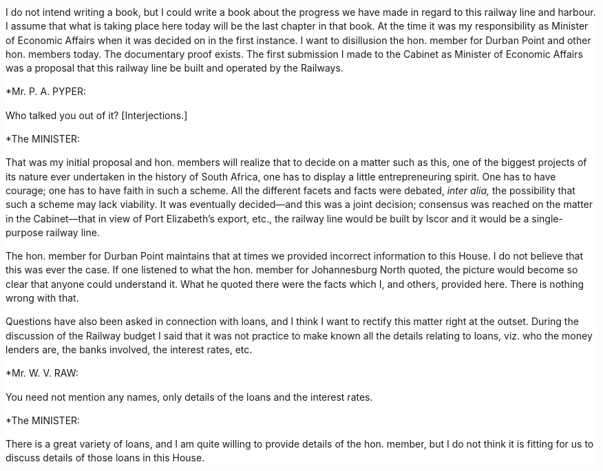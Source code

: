 <p>I do not intend writing a book, but I could write a book about the progress we have made in regard to this railway line and harbour. I assume that what is taking place here today will be the last chapter in that book. At the time it was my responsibility as Minister of Economic Affairs when it was decided on in the first instance. I want to disillusion the hon. member for Durban Point and other hon. members today. The documentary proof exists. The first submission I made to the Cabinet as Minister of Economic Affairs was a proposal that this railway line be built and operated by the Railways.</p>

</speech>

<speech by="#pyper">

<from>*Mr. <person refersTo="hansard_za">P. A. PYPER</person>:</from>

<p>Who talked you out of it? [Interjections.]</p>

</speech>

<speech by="#minister">

<from>*The <person refersTo="hansard_za">MINISTER</person>:</from>

<p>That was my initial proposal and hon. members will realize that to decide on a matter such as this, one of the biggest projects of its nature ever undertaken in the history of South Africa, one has to display a little entrepreneuring spirit. One has to have courage; one has to have faith in such a scheme. All the different facets and facts were debated, <i>inter alia,</i> the possibility that such a scheme may lack viability. It was eventually decided&#x2014;and this was a joint decision; consensus was reached on the matter in the Cabinet&#x2014;that in view of Port Elizabeth&#x2019;s export, etc., the railway line would be built by Iscor and it would be a single-purpose railway line.</p>

<p>The hon. member for Durban Point maintains that at times we provided incorrect information to this House. I do not believe that this was ever the case. If one listened to what the hon. member for Johannesburg North quoted, the picture would become so clear that anyone could understand it. What he quoted there were the facts which I, and others, provided here. There is nothing wrong with that.</p>

<p>Questions have also been asked in connection with loans, and I think I want to rectify this matter right at the outset. During the discussion of the Railway budget I said that it was not practice to make known all the details relating to loans, viz. who the money lenders are, the banks involved, the interest rates, etc.</p>

</speech>

<speech by="#raw">

<from>*Mr. <person refersTo="hansard_za">W. V. RAW</person>:</from>

<p>You need not mention any names, only details of the loans and the interest rates.</p>

</speech>

<speech by="#minister">

<from>*The <person refersTo="hansard_za">MINISTER</person>:</from>

<p>There is a great variety of loans, and I am quite willing to provide details of the hon. member, but I do not think it is fitting for us to discuss details of those loans in this House.</p>

</speech>
